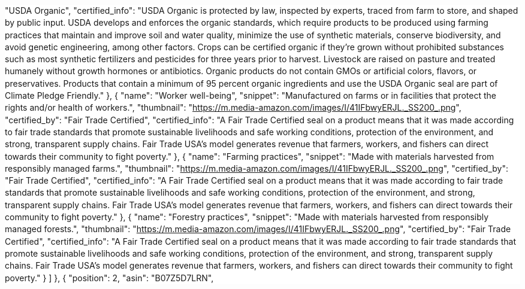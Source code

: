 "USDA Organic",
"certified_info":
"USDA Organic is protected by law, inspected by experts, traced from farm to store, and shaped by public input. USDA develops and enforces the organic standards, which require products to be produced using farming practices that maintain and improve soil and water quality, minimize the use of synthetic materials, conserve biodiversity, and avoid genetic engineering, among other factors. Crops can be certified organic if they’re grown without prohibited substances such as most synthetic fertilizers and pesticides for three years prior to harvest. Livestock are raised on pasture and treated humanely without growth hormones or antibiotics. Organic products do not contain GMOs or artificial colors, flavors, or preservatives. Products that contain a minimum of 95 percent organic ingredients and use the USDA Organic seal are part of Climate Pledge Friendly."
},
{
"name":
"Worker well-being",
"snippet":
"Manufactured on farms or in facilities that protect the rights and/or health of workers.",
"thumbnail":
"https://m.media-amazon.com/images/I/41IFbwyERJL._SS200_.png",
"certified_by":
"Fair Trade Certified",
"certified_info":
"A Fair Trade Certified seal on a product means that it was made according to fair trade standards that promote sustainable livelihoods and safe working conditions, protection of the environment, and strong, transparent supply chains. Fair Trade USA’s model generates revenue that farmers, workers, and fishers can direct towards their community to fight poverty."
},
{
"name":
"Farming practices",
"snippet":
"Made with materials harvested from responsibly managed farms.",
"thumbnail":
"https://m.media-amazon.com/images/I/41IFbwyERJL._SS200_.png",
"certified_by":
"Fair Trade Certified",
"certified_info":
"A Fair Trade Certified seal on a product means that it was made according to fair trade standards that promote sustainable livelihoods and safe working conditions, protection of the environment, and strong, transparent supply chains. Fair Trade USA’s model generates revenue that farmers, workers, and fishers can direct towards their community to fight poverty."
},
{
"name":
"Forestry practices",
"snippet":
"Made with materials harvested from responsibly managed forests.",
"thumbnail":
"https://m.media-amazon.com/images/I/41IFbwyERJL._SS200_.png",
"certified_by":
"Fair Trade Certified",
"certified_info":
"A Fair Trade Certified seal on a product means that it was made according to fair trade standards that promote sustainable livelihoods and safe working conditions, protection of the environment, and strong, transparent supply chains. Fair Trade USA’s model generates revenue that farmers, workers, and fishers can direct towards their community to fight poverty."
}
]
},
{
"position":
2,
"asin":
"B07Z5D7LRN",